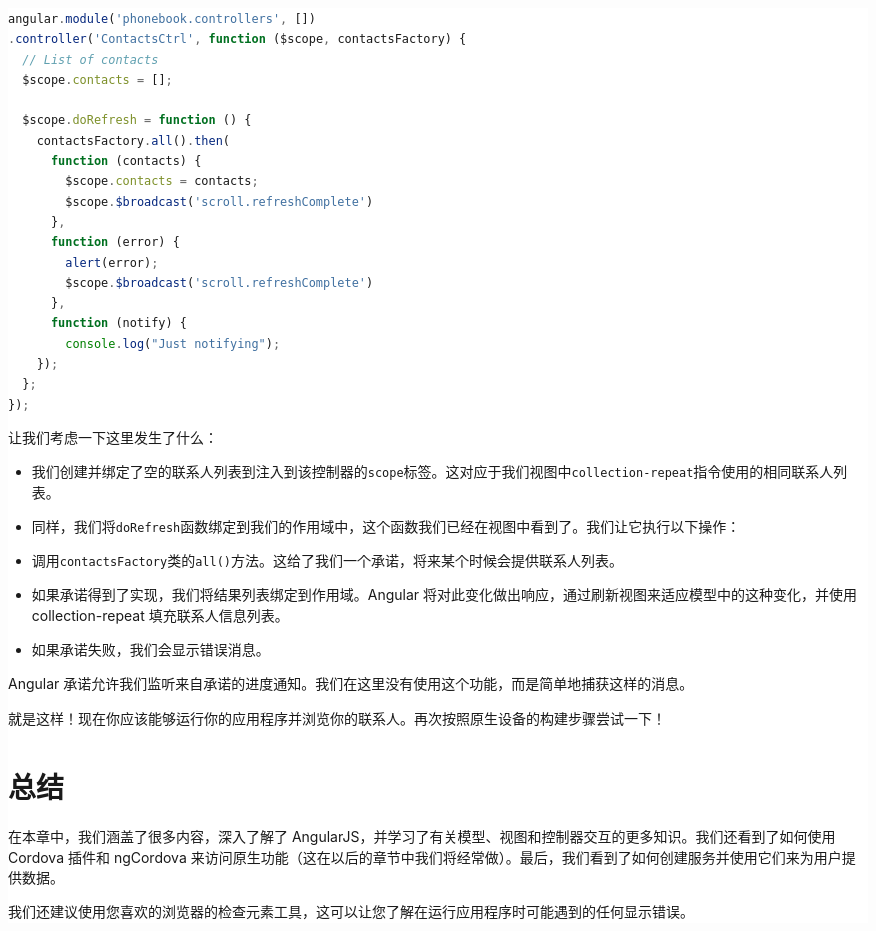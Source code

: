 ```js
angular.module('phonebook.controllers', [])
.controller('ContactsCtrl', function ($scope, contactsFactory) {
  // List of contacts
  $scope.contacts = [];

  $scope.doRefresh = function () {
    contactsFactory.all().then(
      function (contacts) {
        $scope.contacts = contacts;
        $scope.$broadcast('scroll.refreshComplete')
      },
      function (error) {
        alert(error);
        $scope.$broadcast('scroll.refreshComplete')
      },
      function (notify) {
        console.log("Just notifying");
    });
  };
});
```

让我们考虑一下这里发生了什么：

+   我们创建并绑定了空的联系人列表到注入到该控制器的`scope`标签。这对应于我们视图中`collection-repeat`指令使用的相同联系人列表。

+   同样，我们将`doRefresh`函数绑定到我们的作用域中，这个函数我们已经在视图中看到了。我们让它执行以下操作：

+   调用`contactsFactory`类的`all()`方法。这给了我们一个承诺，将来某个时候会提供联系人列表。

+   如果承诺得到了实现，我们将结果列表绑定到作用域。Angular 将对此变化做出响应，通过刷新视图来适应模型中的这种变化，并使用 collection-repeat 填充联系人信息列表。

+   如果承诺失败，我们会显示错误消息。

Angular 承诺允许我们监听来自承诺的进度通知。我们在这里没有使用这个功能，而是简单地捕获这样的消息。

就是这样！现在你应该能够运行你的应用程序并浏览你的联系人。再次按照原生设备的构建步骤尝试一下！

# 总结

在本章中，我们涵盖了很多内容，深入了解了 AngularJS，并学习了有关模型、视图和控制器交互的更多知识。我们还看到了如何使用 Cordova 插件和 ngCordova 来访问原生功能（这在以后的章节中我们将经常做）。最后，我们看到了如何创建服务并使用它们来为用户提供数据。

我们还建议使用您喜欢的浏览器的检查元素工具，这可以让您了解在运行应用程序时可能遇到的任何显示错误。
